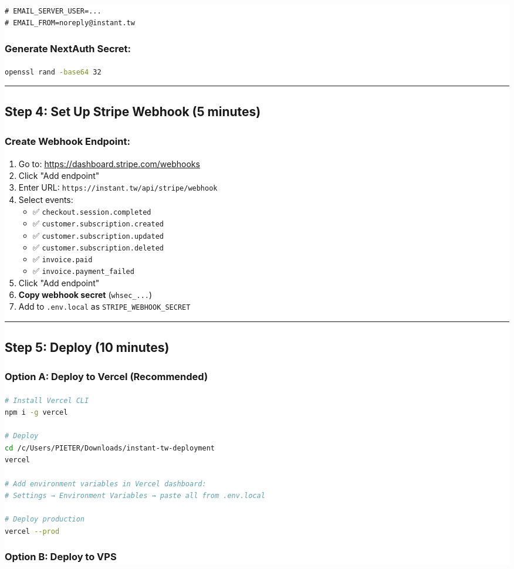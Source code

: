 ```env
# EMAIL_SERVER_USER=...
# EMAIL_FROM=noreply@instant.tw
```

### Generate NextAuth Secret:

```bash
openssl rand -base64 32
```

---

## Step 4: Set Up Stripe Webhook (5 minutes)

### Create Webhook Endpoint:

1. Go to: https://dashboard.stripe.com/webhooks
2. Click "Add endpoint"
3. Enter URL: `https://instant.tw/api/stripe/webhook`
4. Select events:
   - ✅ `checkout.session.completed`
   - ✅ `customer.subscription.created`
   - ✅ `customer.subscription.updated`
   - ✅ `customer.subscription.deleted`
   - ✅ `invoice.paid`
   - ✅ `invoice.payment_failed`
5. Click "Add endpoint"
6. **Copy webhook secret** (`whsec_...`)
7. Add to `.env.local` as `STRIPE_WEBHOOK_SECRET`

---

## Step 5: Deploy (10 minutes)

### Option A: Deploy to Vercel (Recommended)

```bash
# Install Vercel CLI
npm i -g vercel

# Deploy
cd /c/Users/PIETER/Downloads/instant-tw-deployment
vercel

# Add environment variables in Vercel dashboard:
# Settings → Environment Variables → paste all from .env.local

# Deploy production
vercel --prod
```

### Option B: Deploy to VPS
